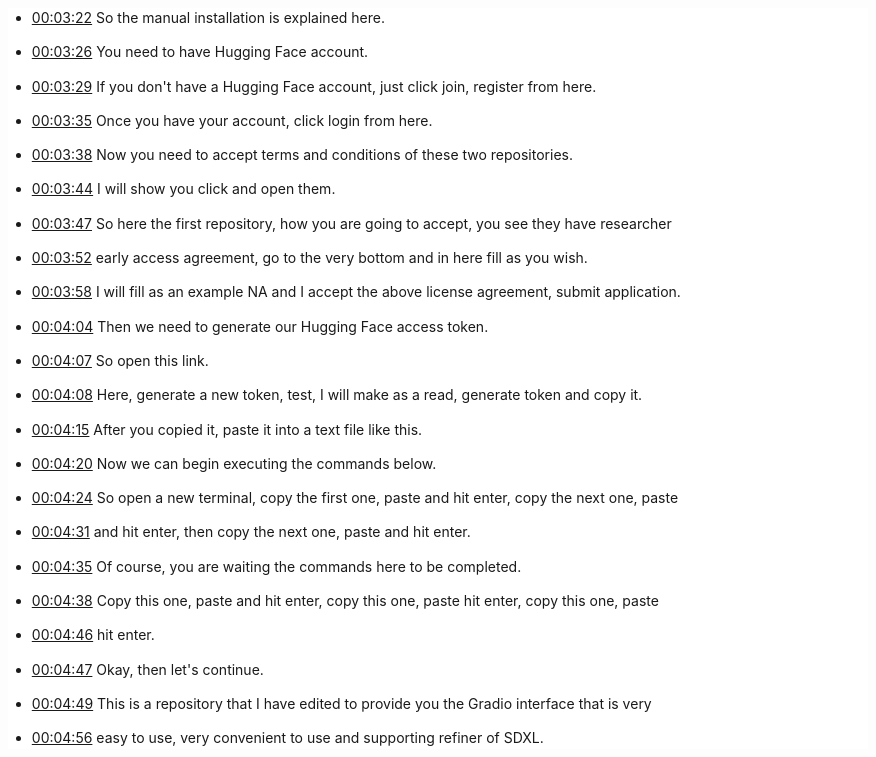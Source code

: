 - [00:03:22](https://www.youtube.com/watch?v=gTdPRm-R-14&t=202) So the manual installation is explained here.

- [00:03:26](https://www.youtube.com/watch?v=gTdPRm-R-14&t=206) You need to have Hugging Face account.

- [00:03:29](https://www.youtube.com/watch?v=gTdPRm-R-14&t=209) If you don't have a Hugging Face account, just click join, register from here.

- [00:03:35](https://www.youtube.com/watch?v=gTdPRm-R-14&t=215) Once you have your account, click login from here.

- [00:03:38](https://www.youtube.com/watch?v=gTdPRm-R-14&t=218) Now you need to accept terms and conditions of these two repositories.

- [00:03:44](https://www.youtube.com/watch?v=gTdPRm-R-14&t=224) I will show you click and open them.

- [00:03:47](https://www.youtube.com/watch?v=gTdPRm-R-14&t=227) So here the first repository, how you are going to accept, you see they have researcher

- [00:03:52](https://www.youtube.com/watch?v=gTdPRm-R-14&t=232) early access agreement, go to the very bottom and in here fill as you wish.

- [00:03:58](https://www.youtube.com/watch?v=gTdPRm-R-14&t=238) I will fill as an example NA and I accept the above license agreement, submit application.

- [00:04:04](https://www.youtube.com/watch?v=gTdPRm-R-14&t=244) Then we need to generate our Hugging Face access token.

- [00:04:07](https://www.youtube.com/watch?v=gTdPRm-R-14&t=247) So open this link.

- [00:04:08](https://www.youtube.com/watch?v=gTdPRm-R-14&t=248) Here, generate a new token, test, I will make as a read, generate token and copy it.

- [00:04:15](https://www.youtube.com/watch?v=gTdPRm-R-14&t=255) After you copied it, paste it into a text file like this.

- [00:04:20](https://www.youtube.com/watch?v=gTdPRm-R-14&t=260) Now we can begin executing the commands below.

- [00:04:24](https://www.youtube.com/watch?v=gTdPRm-R-14&t=264) So open a new terminal, copy the first one, paste and hit enter, copy the next one, paste

- [00:04:31](https://www.youtube.com/watch?v=gTdPRm-R-14&t=271) and hit enter, then copy the next one, paste and hit enter.

- [00:04:35](https://www.youtube.com/watch?v=gTdPRm-R-14&t=275) Of course, you are waiting the commands here to be completed.

- [00:04:38](https://www.youtube.com/watch?v=gTdPRm-R-14&t=278) Copy this one, paste and hit enter, copy this one, paste hit enter, copy this one, paste

- [00:04:46](https://www.youtube.com/watch?v=gTdPRm-R-14&t=286) hit enter.

- [00:04:47](https://www.youtube.com/watch?v=gTdPRm-R-14&t=287) Okay, then let's continue.

- [00:04:49](https://www.youtube.com/watch?v=gTdPRm-R-14&t=289) This is a repository that I have edited to provide you the Gradio interface that is very

- [00:04:56](https://www.youtube.com/watch?v=gTdPRm-R-14&t=296) easy to use, very convenient to use and supporting refiner of SDXL.
